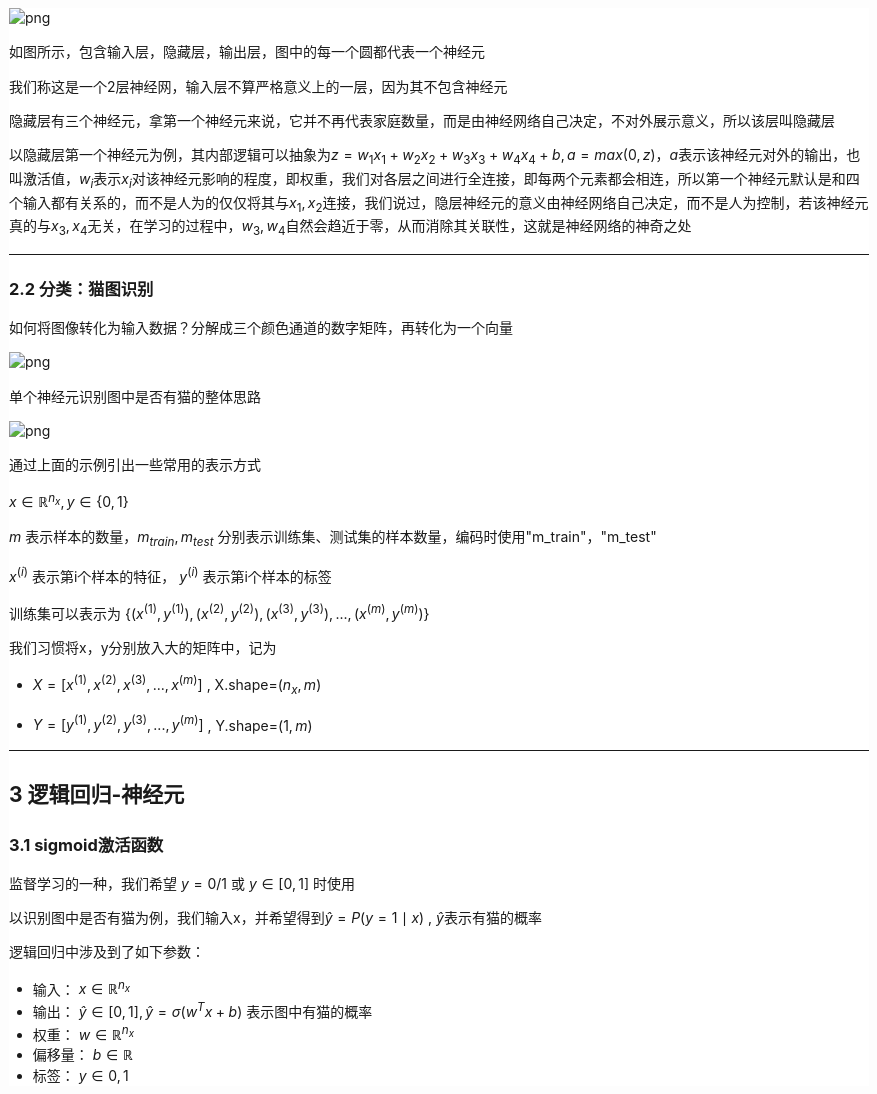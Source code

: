 ![png](/assets/in-post/deeplearning.ai-1/1-4.png)

如图所示，包含输入层，隐藏层，输出层，图中的每一个圆都代表一个神经元

我们称这是一个2层神经网，输入层不算严格意义上的一层，因为其不包含神经元

隐藏层有三个神经元，拿第一个神经元来说，它并不再代表家庭数量，而是由神经网络自己决定，不对外展示意义，所以该层叫隐藏层

以隐藏层第一个神经元为例，其内部逻辑可以抽象为$z=w_1 x_1 + w_2 x_2 + w_3 x_3 + w_4x_4 + b, a=max(0,z)$，$a$表示该神经元对外的输出，也叫激活值，$w_i$表示$x_i$对该神经元影响的程度，即权重，我们对各层之间进行全连接，即每两个元素都会相连，所以第一个神经元默认是和四个输入都有关系的，而不是人为的仅仅将其与$x_1,x_2$连接，我们说过，隐层神经元的意义由神经网络自己决定，而不是人为控制，若该神经元真的与$x_3,x_4$无关，在学习的过程中，$w_3, w_4$自然会趋近于零，从而消除其关联性，这就是神经网络的神奇之处

---

### 2.2 分类：猫图识别

如何将图像转化为输入数据？分解成三个颜色通道的数字矩阵，再转化为一个向量

![png](/assets/in-post/deeplearning.ai-1/1-5.png)

单个神经元识别图中是否有猫的整体思路

![png](/assets/in-post/deeplearning.ai-1/1-14.png)

通过上面的示例引出一些常用的表示方式

$x \in \mathbb{R}^{n_x}, y \in \{0, 1\}$

$m$ 表示样本的数量，$m_{train},m_{test}$ 分别表示训练集、测试集的样本数量，编码时使用"m_train"，"m_test"

$x^{(i)}$ 表示第i个样本的特征， $y^{(i)}$ 表示第i个样本的标签

训练集可以表示为 $\{(x^{(1)},y^{(1)}),(x^{(2)},y^{(2)}),(x^{(3)},y^{(3)}),...,(x^{(m)},y^{(m)})\}$

我们习惯将x，y分别放入大的矩阵中，记为

- $X=[x^{(1)},x^{(2)},x^{(3)},...,x^{(m)}]$ , X.shape=$(n_x,m)$

- $Y=[y^{(1)},y^{(2)},y^{(3)},...,y^{(m)}]$ , Y.shape=$(1,m)$

---

## 3 逻辑回归-神经元

### 3.1 sigmoid激活函数

监督学习的一种，我们希望 $y=0/1$ 或 $y\in[0,1]$ 时使用

以识别图中是否有猫为例，我们输入x，并希望得到$\hat{y}=P(y=1\mid x)$ , $\hat{y}$表示有猫的概率

逻辑回归中涉及到了如下参数：

- 输入： $x\in\mathbb{R}^{n_x}$
- 输出： $\hat{y}\in[0,1], \hat{y}=\sigma(w^T x + b)$ 表示图中有猫的概率
- 权重： $w\in\mathbb{R}^{n_x}$
- 偏移量： $b\in\mathbb{R}$
- 标签： $y\in 0,1$
